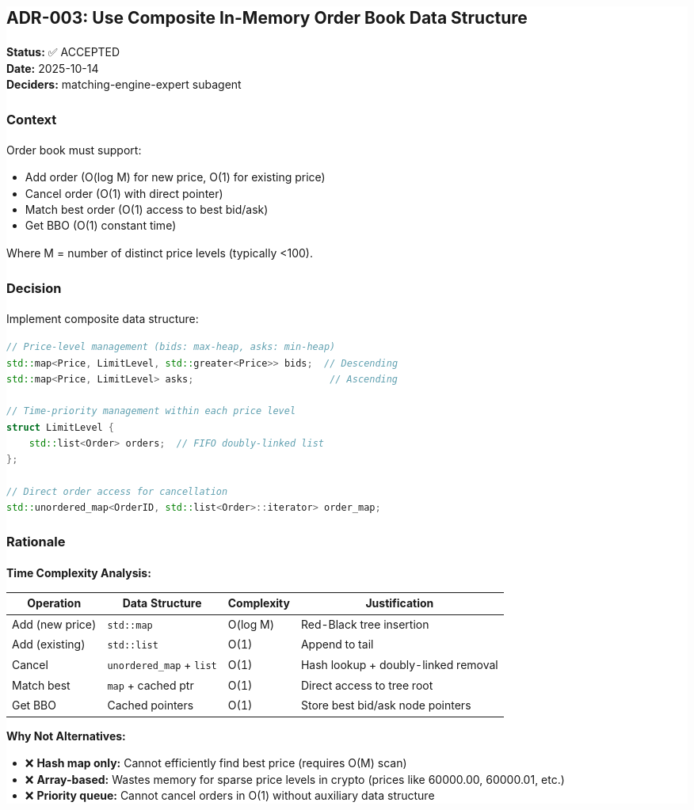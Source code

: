## ADR-003: Use Composite In-Memory Order Book Data Structure

**Status:** ✅ ACCEPTED  
**Date:** 2025-10-14  
**Deciders:** matching-engine-expert subagent

### Context

Order book must support:

- Add order (O(log M) for new price, O(1) for existing price)
- Cancel order (O(1) with direct pointer)
- Match best order (O(1) access to best bid/ask)
- Get BBO (O(1) constant time)

Where M = number of distinct price levels (typically <100).

### Decision

Implement composite data structure:

```cpp
// Price-level management (bids: max-heap, asks: min-heap)
std::map<Price, LimitLevel, std::greater<Price>> bids;  // Descending
std::map<Price, LimitLevel> asks;                        // Ascending

// Time-priority management within each price level
struct LimitLevel {
    std::list<Order> orders;  // FIFO doubly-linked list
};

// Direct order access for cancellation
std::unordered_map<OrderID, std::list<Order>::iterator> order_map;
```

### Rationale

**Time Complexity Analysis:**

| Operation | Data Structure | Complexity | Justification |
|-----------|---------------|------------|---------------|
| Add (new price) | `std::map` | O(log M) | Red-Black tree insertion |
| Add (existing) | `std::list` | O(1) | Append to tail |
| Cancel | `unordered_map` + `list` | O(1) | Hash lookup + doubly-linked removal |
| Match best | `map` + cached ptr | O(1) | Direct access to tree root |
| Get BBO | Cached pointers | O(1) | Store best bid/ask node pointers |

**Why Not Alternatives:**

- ❌ **Hash map only:** Cannot efficiently find best price (requires O(M) scan)
- ❌ **Array-based:** Wastes memory for sparse price levels in crypto (prices like 60000.00, 60000.01, etc.)
- ❌ **Priority queue:** Cannot cancel orders in O(1) without auxiliary data structure
